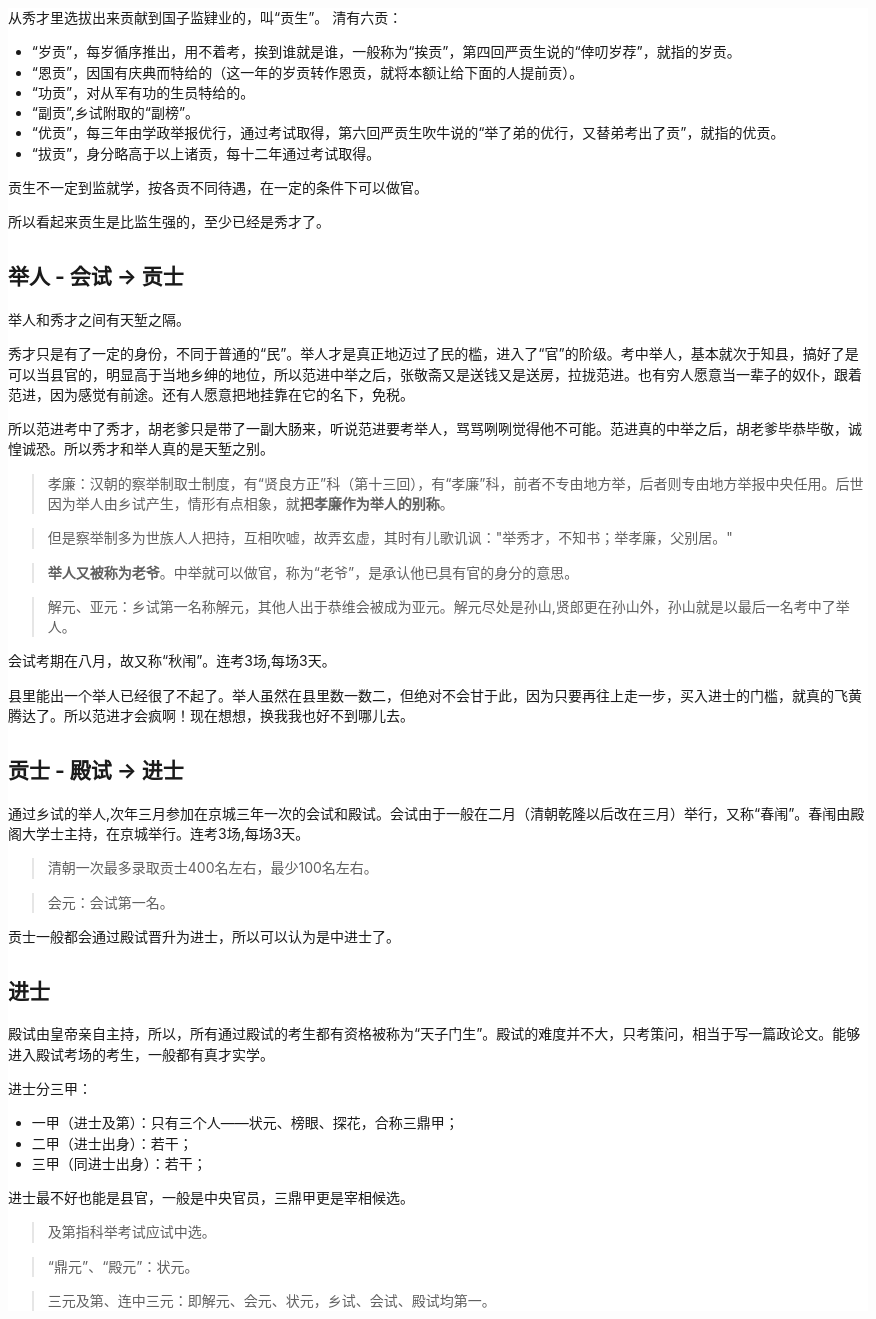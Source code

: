 从秀才里选拔出来贡献到国子监肄业的，叫“贡生”。
清有六贡：
- “岁贡”，每岁循序推出，用不着考，挨到谁就是谁，一般称为“挨贡”，第四回严贡生说的“倖叨岁荐”，就指的岁贡。
- “恩贡”，因国有庆典而特给的（这一年的岁贡转作恩贡，就将本额让给下面的人提前贡）。
- “功贡”，对从军有功的生员特给的。
- “副贡”,乡试附取的“副榜”。
- “优贡”，每三年由学政举报优行，通过考试取得，第六回严贡生吹牛说的“举了弟的优行，又替弟考出了贡”，就指的优贡。
- “拔贡”，身分略高于以上诸贡，每十二年通过考试取得。

贡生不一定到监就学，按各贡不同待遇，在一定的条件下可以做官。 

所以看起来贡生是比监生强的，至少已经是秀才了。

## 举人 - 会试 -> 贡士
举人和秀才之间有天堑之隔。

秀才只是有了一定的身份，不同于普通的“民”。举人才是真正地迈过了民的槛，进入了“官”的阶级。考中举人，基本就次于知县，搞好了是可以当县官的，明显高于当地乡绅的地位，所以范进中举之后，张敬斋又是送钱又是送房，拉拢范进。也有穷人愿意当一辈子的奴仆，跟着范进，因为感觉有前途。还有人愿意把地挂靠在它的名下，免税。

所以范进考中了秀才，胡老爹只是带了一副大肠来，听说范进要考举人，骂骂咧咧觉得他不可能。范进真的中举之后，胡老爹毕恭毕敬，诚惶诚恐。所以秀才和举人真的是天堑之别。

> 孝廉：汉朝的察举制取士制度，有“贤良方正”科（第十三回），有“孝廉”科，前者不专由地方举，后者则专由地方举报中央任用。后世因为举人由乡试产生，情形有点相象，就**把孝廉作为举人的别称**。

> 但是察举制多为世族人人把持，互相吹嘘，故弄玄虚，其时有儿歌讥讽："举秀才，不知书；举孝廉，父别居。"

> **举人又被称为老爷**。中举就可以做官，称为“老爷”，是承认他已具有官的身分的意思。

> 解元、亚元：乡试第一名称解元，其他人出于恭维会被成为亚元。解元尽处是孙山,贤郎更在孙山外，孙山就是以最后一名考中了举人。

会试考期在八月，故又称“秋闱”。连考3场,每场3天。

县里能出一个举人已经很了不起了。举人虽然在县里数一数二，但绝对不会甘于此，因为只要再往上走一步，买入进士的门槛，就真的飞黄腾达了。所以范进才会疯啊！现在想想，换我我也好不到哪儿去。

## 贡士 - 殿试 -> 进士
通过乡试的举人,次年三月参加在京城三年一次的会试和殿试。会试由于一般在二月（清朝乾隆以后改在三月）举行，又称“春闱”。春闱由殿阁大学士主持，在京城举行。连考3场,每场3天。

> 清朝一次最多录取贡士400名左右，最少100名左右。

> 会元：会试第一名。

贡士一般都会通过殿试晋升为进士，所以可以认为是中进士了。

## 进士
殿试由皇帝亲自主持，所以，所有通过殿试的考生都有资格被称为“天子门生”。殿试的难度并不大，只考策问，相当于写一篇政论文。能够进入殿试考场的考生，一般都有真才实学。

进士分三甲：
- 一甲（进士及第）：只有三个人——状元、榜眼、探花，合称三鼎甲；
- 二甲（进士出身）：若干；
- 三甲（同进士出身）：若干；

进士最不好也能是县官，一般是中央官员，三鼎甲更是宰相候选。

> 及第指科举考试应试中选。

>“鼎元”、“殿元”：状元。

> 三元及第、连中三元：即解元、会元、状元，乡试、会试、殿试均第一。
